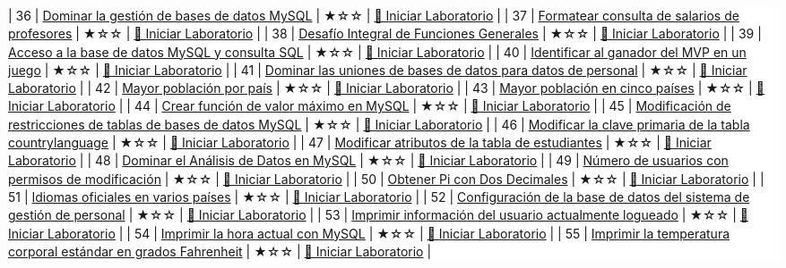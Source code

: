 |       36 | [Dominar la gestión de bases de datos MySQL](https://labex.io/es/courses/project-empty-city-data)                                                      | ★☆☆          | [🚀 Iniciar Laboratorio](https://labex.io/es/courses/project-empty-city-data)                                   |
|       37 | [Formatear consulta de salarios de profesores](https://labex.io/es/courses/project-format-query-for-teacher-salary)                                    | ★☆☆          | [🚀 Iniciar Laboratorio](https://labex.io/es/courses/project-format-query-for-teacher-salary)                   |
|       38 | [Desafío Integral de Funciones Generales](https://labex.io/es/courses/project-general-function-comprehensive-challenge)                                | ★☆☆          | [🚀 Iniciar Laboratorio](https://labex.io/es/courses/project-general-function-comprehensive-challenge)          |
|       39 | [Acceso a la base de datos MySQL y consulta SQL](https://labex.io/es/courses/project-group-comprehensive-challenge)                                    | ★☆☆          | [🚀 Iniciar Laboratorio](https://labex.io/es/courses/project-group-comprehensive-challenge)                     |
|       40 | [Identificar al ganador del MVP en un juego](https://labex.io/es/courses/project-identify-mvp-recipient-in-game)                                       | ★☆☆          | [🚀 Iniciar Laboratorio](https://labex.io/es/courses/project-identify-mvp-recipient-in-game)                    |
|       41 | [Dominar las uniones de bases de datos para datos de personal](https://labex.io/es/courses/project-join-query-comprehensive-challenge)                 | ★☆☆          | [🚀 Iniciar Laboratorio](https://labex.io/es/courses/project-join-query-comprehensive-challenge)                |
|       42 | [Mayor población por país](https://labex.io/es/courses/project-largest-population-by-country)                                                          | ★☆☆          | [🚀 Iniciar Laboratorio](https://labex.io/es/courses/project-largest-population-by-country)                     |
|       43 | [Mayor población en cinco países](https://labex.io/es/courses/project-largest-population-in-five-countries)                                            | ★☆☆          | [🚀 Iniciar Laboratorio](https://labex.io/es/courses/project-largest-population-in-five-countries)              |
|       44 | [Crear función de valor máximo en MySQL](https://labex.io/es/courses/project-maximum-value-judgment)                                                   | ★☆☆          | [🚀 Iniciar Laboratorio](https://labex.io/es/courses/project-maximum-value-judgment)                            |
|       45 | [Modificación de restricciones de tablas de bases de datos MySQL](https://labex.io/es/courses/project-modify-countrylanguage-table)                    | ★☆☆          | [🚀 Iniciar Laboratorio](https://labex.io/es/courses/project-modify-countrylanguage-table)                      |
|       46 | [Modificar la clave primaria de la tabla countrylanguage](https://labex.io/es/courses/project-modify-primary-key-of-countrylanguage-table)             | ★☆☆          | [🚀 Iniciar Laboratorio](https://labex.io/es/courses/project-modify-primary-key-of-countrylanguage-table)       |
|       47 | [Modificar atributos de la tabla de estudiantes](https://labex.io/es/courses/project-modify-student-table-attributes)                                  | ★☆☆          | [🚀 Iniciar Laboratorio](https://labex.io/es/courses/project-modify-student-table-attributes)                   |
|       48 | [Dominar el Análisis de Datos en MySQL](https://labex.io/es/courses/project-multiple-line-function-comprehensive-challenge)                            | ★☆☆          | [🚀 Iniciar Laboratorio](https://labex.io/es/courses/project-multiple-line-function-comprehensive-challenge)    |
|       49 | [Número de usuarios con permisos de modificación](https://labex.io/es/courses/project-number-of-users-with-modify-permissions)                         | ★☆☆          | [🚀 Iniciar Laboratorio](https://labex.io/es/courses/project-number-of-users-with-modify-permissions)           |
|       50 | [Obtener Pi con Dos Decimales](https://labex.io/es/courses/project-obtain-pi-with-two-decimals)                                                        | ★☆☆          | [🚀 Iniciar Laboratorio](https://labex.io/es/courses/project-obtain-pi-with-two-decimals)                       |
|       51 | [Idiomas oficiales en varios países](https://labex.io/es/courses/project-official-languages-in-various-countries)                                      | ★☆☆          | [🚀 Iniciar Laboratorio](https://labex.io/es/courses/project-official-languages-in-various-countries)           |
|       52 | [Configuración de la base de datos del sistema de gestión de personal](https://labex.io/es/courses/project-personnel-management-system-database-setup) | ★☆☆          | [🚀 Iniciar Laboratorio](https://labex.io/es/courses/project-personnel-management-system-database-setup)        |
|       53 | [Imprimir información del usuario actualmente logueado](https://labex.io/es/courses/project-print-current-login-user-information)                      | ★☆☆          | [🚀 Iniciar Laboratorio](https://labex.io/es/courses/project-print-current-login-user-information)              |
|       54 | [Imprimir la hora actual con MySQL](https://labex.io/es/courses/project-print-current-time)                                                            | ★☆☆          | [🚀 Iniciar Laboratorio](https://labex.io/es/courses/project-print-current-time)                                |
|       55 | [Imprimir la temperatura corporal estándar en grados Fahrenheit](https://labex.io/es/courses/project-print-standard-body-temperature-in-fahrenheit)    | ★☆☆          | [🚀 Iniciar Laboratorio](https://labex.io/es/courses/project-print-standard-body-temperature-in-fahrenheit)     |